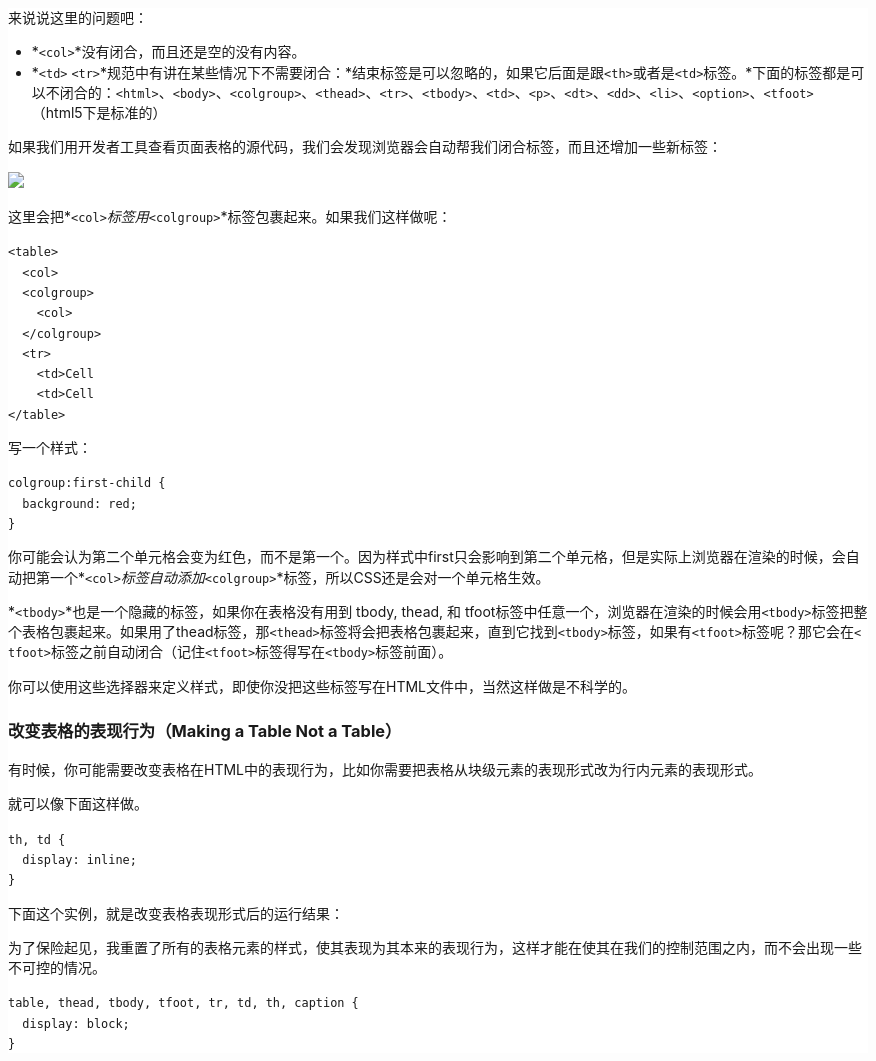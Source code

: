 来说说这里的问题吧：

- *`<col>`*没有闭合，而且还是空的没有内容。
- *`<td>` `<tr>`*规范中有讲在某些情况下不需要闭合：*结束标签是可以忽略的，如果它后面是跟`<th>`或者是`<td>`标签。*下面的标签都是可以不闭合的：`<html>`、`<body>`、`<colgroup>`、`<thead>`、`<tr>`、`<tbody>`、`<td>`、`<p>`、`<dt>`、`<dd>`、`<li>`、`<option>`、`<tfoot>` （html5下是标准的）

如果我们用开发者工具查看页面表格的源代码，我们会发现浏览器会自动帮我们闭合标签，而且还增加一些新标签：

![](http://pic.yupoo.com/reicky_v/DbV6b7yH/39vcM.png)

这里会把*`<col>`*标签用*`<colgroup>`*标签包裹起来。如果我们这样做呢：

    <table>
	  <col>
	  <colgroup>
	    <col>
	  </colgroup>
	  <tr>
	    <td>Cell
	    <td>Cell
	</table>

写一个样式：

    colgroup:first-child {
	  background: red;
	}

你可能会认为第二个单元格会变为红色，而不是第一个。因为样式中first只会影响到第二个单元格，但是实际上浏览器在渲染的时候，会自动把第一个*`<col>`*标签自动添加*`<colgroup>`*标签，所以CSS还是会对一个单元格生效。

*`<tbody>`*也是一个隐藏的标签，如果你在表格没有用到 tbody, thead, 和 tfoot标签中任意一个，浏览器在渲染的时候会用`<tbody>`标签把整个表格包裹起来。如果用了thead标签，那`<thead>`标签将会把表格包裹起来，直到它找到`<tbody>`标签，如果有`<tfoot>`标签呢？那它会在`<tfoot>`标签之前自动闭合（记住`<tfoot>`标签得写在`<tbody>`标签前面）。

你可以使用这些选择器来定义样式，即使你没把这些标签写在HTML文件中，当然这样做是不科学的。

### 改变表格的表现行为（Making a Table Not a Table） ###

有时候，你可能需要改变表格在HTML中的表现行为，比如你需要把表格从块级元素的表现形式改为行内元素的表现形式。

就可以像下面这样做。

    th, td {
	  display: inline;
	}

下面这个实例，就是改变表格表现形式后的运行结果：

<iframe width="100%" height="300" src="http://jsfiddle.net/janily/ULR3v/embedded/result,js,html,css" allowfullscreen="allowfullscreen" frameborder="0"></iframe>

为了保险起见，我重置了所有的表格元素的样式，使其表现为其本来的表现行为，这样才能在使其在我们的控制范围之内，而不会出现一些不可控的情况。

    table, thead, tbody, tfoot, tr, td, th, caption {
	  display: block;
	}
